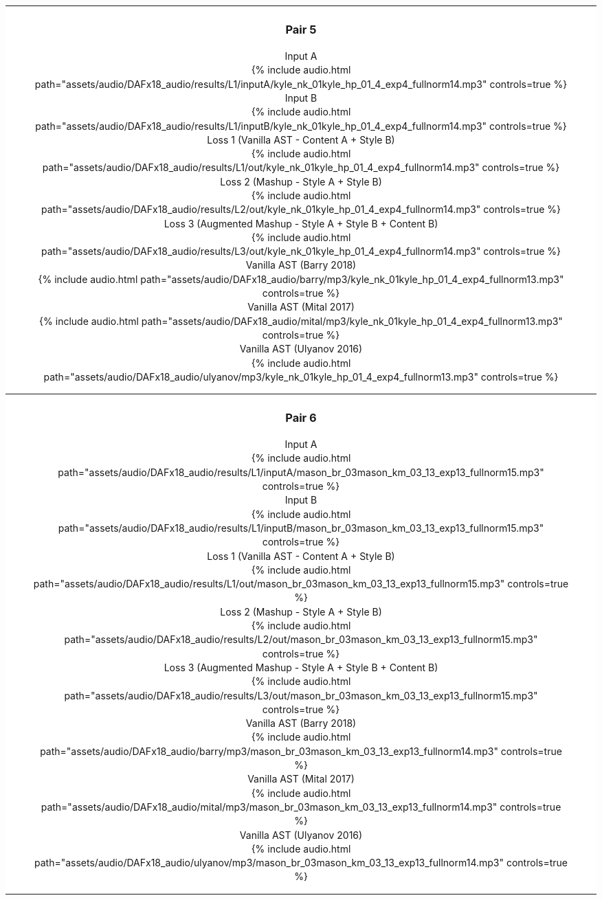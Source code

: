 
---

<center>
<h3> Pair 5 </h3>
<figure>
    <figcaption>Input A</figcaption>
		{% include audio.html path="assets/audio/DAFx18_audio/results/L1/inputA/kyle_nk_01kyle_hp_01_4_exp4_fullnorm14.mp3" controls=true %}
	<figcaption>Input B</figcaption>
		{% include audio.html path="assets/audio/DAFx18_audio/results/L1/inputB/kyle_nk_01kyle_hp_01_4_exp4_fullnorm14.mp3" controls=true %}
	<figcaption>Loss 1 (Vanilla AST - Content A + Style B)</figcaption>
		{% include audio.html path="assets/audio/DAFx18_audio/results/L1/out/kyle_nk_01kyle_hp_01_4_exp4_fullnorm14.mp3" controls=true %}
	<figcaption>Loss 2 (Mashup - Style A + Style B)</figcaption>
		{% include audio.html path="assets/audio/DAFx18_audio/results/L2/out/kyle_nk_01kyle_hp_01_4_exp4_fullnorm14.mp3" controls=true %}
	<figcaption>Loss 3 (Augmented Mashup - Style A + Style B + Content B)</figcaption>
		{% include audio.html path="assets/audio/DAFx18_audio/results/L3/out/kyle_nk_01kyle_hp_01_4_exp4_fullnorm14.mp3" controls=true %}
	<figcaption>Vanilla AST (Barry 2018)</figcaption>
		{% include audio.html path="assets/audio/DAFx18_audio/barry/mp3/kyle_nk_01kyle_hp_01_4_exp4_fullnorm13.mp3" controls=true %}
	<figcaption>Vanilla AST (Mital 2017)</figcaption>
		{% include audio.html path="assets/audio/DAFx18_audio/mital/mp3/kyle_nk_01kyle_hp_01_4_exp4_fullnorm13.mp3" controls=true %}
	<figcaption>Vanilla AST (Ulyanov 2016)</figcaption>
		{% include audio.html path="assets/audio/DAFx18_audio/ulyanov/mp3/kyle_nk_01kyle_hp_01_4_exp4_fullnorm13.mp3" controls=true %}
</figure>
</center>

---

<center>
<h3> Pair 6 </h3>
<figure>
    <figcaption>Input A</figcaption>
		{% include audio.html path="assets/audio/DAFx18_audio/results/L1/inputA/mason_br_03mason_km_03_13_exp13_fullnorm15.mp3" controls=true %}
	<figcaption>Input B</figcaption>
		{% include audio.html path="assets/audio/DAFx18_audio/results/L1/inputB/mason_br_03mason_km_03_13_exp13_fullnorm15.mp3" controls=true %}
	<figcaption>Loss 1 (Vanilla AST - Content A + Style B)</figcaption>
		{% include audio.html path="assets/audio/DAFx18_audio/results/L1/out/mason_br_03mason_km_03_13_exp13_fullnorm15.mp3" controls=true %}
	<figcaption>Loss 2 (Mashup - Style A + Style B)</figcaption>
		{% include audio.html path="assets/audio/DAFx18_audio/results/L2/out/mason_br_03mason_km_03_13_exp13_fullnorm15.mp3" controls=true %}
	<figcaption>Loss 3 (Augmented Mashup - Style A + Style B + Content B)</figcaption>
		{% include audio.html path="assets/audio/DAFx18_audio/results/L3/out/mason_br_03mason_km_03_13_exp13_fullnorm15.mp3" controls=true %}
	<figcaption>Vanilla AST (Barry 2018)</figcaption>
		{% include audio.html path="assets/audio/DAFx18_audio/barry/mp3/mason_br_03mason_km_03_13_exp13_fullnorm14.mp3" controls=true %}
	<figcaption>Vanilla AST (Mital 2017)</figcaption>
		{% include audio.html path="assets/audio/DAFx18_audio/mital/mp3/mason_br_03mason_km_03_13_exp13_fullnorm14.mp3" controls=true %}
	<figcaption>Vanilla AST (Ulyanov 2016)</figcaption>
		{% include audio.html path="assets/audio/DAFx18_audio/ulyanov/mp3/mason_br_03mason_km_03_13_exp13_fullnorm14.mp3" controls=true %}
</figure>
</center>

---